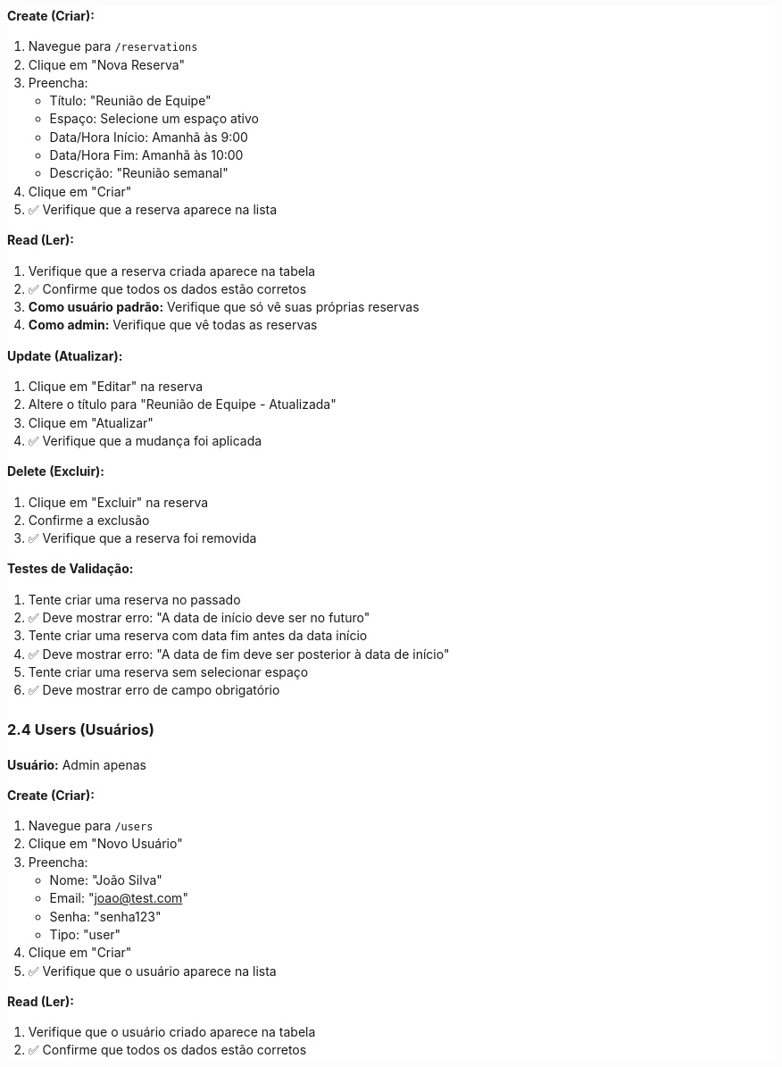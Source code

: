 **Create (Criar):**
1. Navegue para `/reservations`
2. Clique em "Nova Reserva"
3. Preencha:
   - Título: "Reunião de Equipe"
   - Espaço: Selecione um espaço ativo
   - Data/Hora Início: Amanhã às 9:00
   - Data/Hora Fim: Amanhã às 10:00
   - Descrição: "Reunião semanal"
4. Clique em "Criar"
5. ✅ Verifique que a reserva aparece na lista

**Read (Ler):**
1. Verifique que a reserva criada aparece na tabela
2. ✅ Confirme que todos os dados estão corretos
3. **Como usuário padrão:** Verifique que só vê suas próprias reservas
4. **Como admin:** Verifique que vê todas as reservas

**Update (Atualizar):**
1. Clique em "Editar" na reserva
2. Altere o título para "Reunião de Equipe - Atualizada"
3. Clique em "Atualizar"
4. ✅ Verifique que a mudança foi aplicada

**Delete (Excluir):**
1. Clique em "Excluir" na reserva
2. Confirme a exclusão
3. ✅ Verifique que a reserva foi removida

**Testes de Validação:**
1. Tente criar uma reserva no passado
2. ✅ Deve mostrar erro: "A data de início deve ser no futuro"
3. Tente criar uma reserva com data fim antes da data início
4. ✅ Deve mostrar erro: "A data de fim deve ser posterior à data de início"
5. Tente criar uma reserva sem selecionar espaço
6. ✅ Deve mostrar erro de campo obrigatório

### 2.4 Users (Usuários)
**Usuário:** Admin apenas

**Create (Criar):**
1. Navegue para `/users`
2. Clique em "Novo Usuário"
3. Preencha:
   - Nome: "João Silva"
   - Email: "joao@test.com"
   - Senha: "senha123"
   - Tipo: "user"
4. Clique em "Criar"
5. ✅ Verifique que o usuário aparece na lista

**Read (Ler):**
1. Verifique que o usuário criado aparece na tabela
2. ✅ Confirme que todos os dados estão corretos

